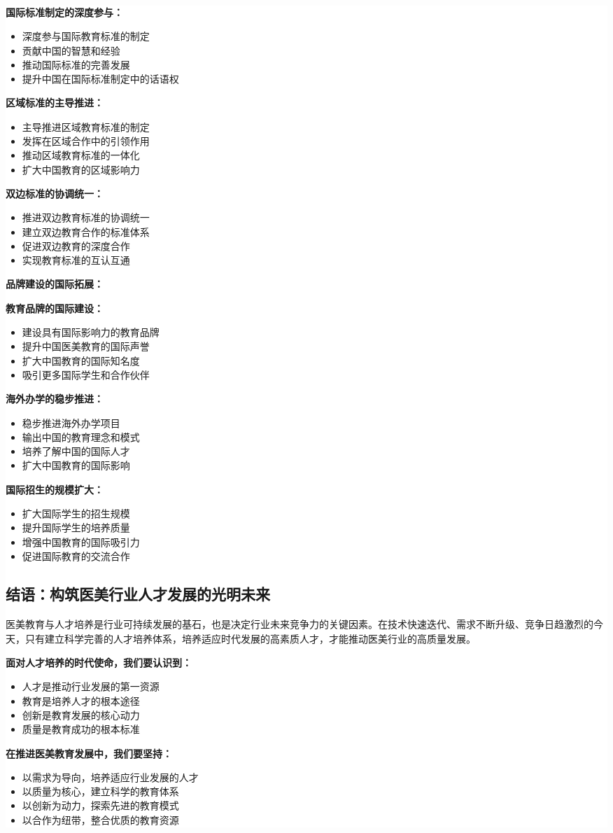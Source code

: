 **国际标准制定的深度参与：**
- 深度参与国际教育标准的制定
- 贡献中国的智慧和经验
- 推动国际标准的完善发展
- 提升中国在国际标准制定中的话语权

**区域标准的主导推进：**
- 主导推进区域教育标准的制定
- 发挥在区域合作中的引领作用
- 推动区域教育标准的一体化
- 扩大中国教育的区域影响力

**双边标准的协调统一：**
- 推进双边教育标准的协调统一
- 建立双边教育合作的标准体系
- 促进双边教育的深度合作
- 实现教育标准的互认互通

**品牌建设的国际拓展：**

**教育品牌的国际建设：**
- 建设具有国际影响力的教育品牌
- 提升中国医美教育的国际声誉
- 扩大中国教育的国际知名度
- 吸引更多国际学生和合作伙伴

**海外办学的稳步推进：**
- 稳步推进海外办学项目
- 输出中国的教育理念和模式
- 培养了解中国的国际人才
- 扩大中国教育的国际影响

**国际招生的规模扩大：**
- 扩大国际学生的招生规模
- 提升国际学生的培养质量
- 增强中国教育的国际吸引力
- 促进国际教育的交流合作

## 结语：构筑医美行业人才发展的光明未来

医美教育与人才培养是行业可持续发展的基石，也是决定行业未来竞争力的关键因素。在技术快速迭代、需求不断升级、竞争日趋激烈的今天，只有建立科学完善的人才培养体系，培养适应时代发展的高素质人才，才能推动医美行业的高质量发展。

**面对人才培养的时代使命，我们要认识到：**
- 人才是推动行业发展的第一资源
- 教育是培养人才的根本途径
- 创新是教育发展的核心动力
- 质量是教育成功的根本标准

**在推进医美教育发展中，我们要坚持：**
- 以需求为导向，培养适应行业发展的人才
- 以质量为核心，建立科学的教育体系
- 以创新为动力，探索先进的教育模式
- 以合作为纽带，整合优质的教育资源
